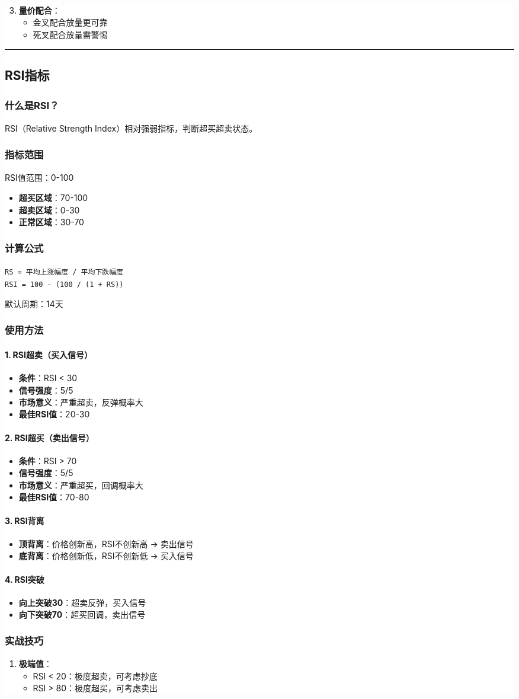 3. **量价配合**：
   - 金叉配合放量更可靠
   - 死叉配合放量需警惕

---

## RSI指标

### 什么是RSI？
RSI（Relative Strength Index）相对强弱指标，判断超买超卖状态。

### 指标范围
RSI值范围：0-100
- **超买区域**：70-100
- **超卖区域**：0-30
- **正常区域**：30-70

### 计算公式
```
RS = 平均上涨幅度 / 平均下跌幅度
RSI = 100 - (100 / (1 + RS))
```
默认周期：14天

### 使用方法

#### 1. RSI超卖（买入信号）
- **条件**：RSI < 30
- **信号强度**：5/5
- **市场意义**：严重超卖，反弹概率大
- **最佳RSI值**：20-30

#### 2. RSI超买（卖出信号）
- **条件**：RSI > 70
- **信号强度**：5/5
- **市场意义**：严重超买，回调概率大
- **最佳RSI值**：70-80

#### 3. RSI背离
- **顶背离**：价格创新高，RSI不创新高 → 卖出信号
- **底背离**：价格创新低，RSI不创新低 → 买入信号

#### 4. RSI突破
- **向上突破30**：超卖反弹，买入信号
- **向下突破70**：超买回调，卖出信号

### 实战技巧

1. **极端值**：
   - RSI < 20：极度超卖，可考虑抄底
   - RSI > 80：极度超买，可考虑卖出
